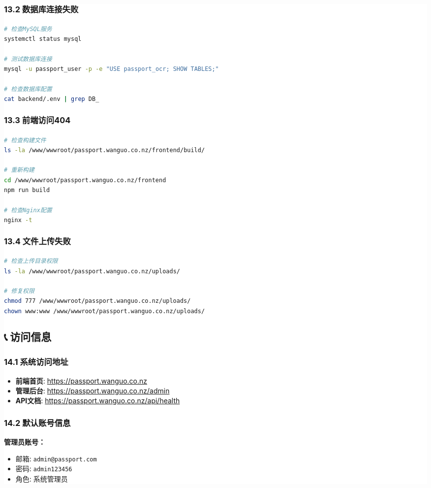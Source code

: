 ### 13.2 数据库连接失败

```bash
# 检查MySQL服务
systemctl status mysql

# 测试数据库连接
mysql -u passport_user -p -e "USE passport_ocr; SHOW TABLES;"

# 检查数据库配置
cat backend/.env | grep DB_
```

### 13.3 前端访问404

```bash
# 检查构建文件
ls -la /www/wwwroot/passport.wanguo.co.nz/frontend/build/

# 重新构建
cd /www/wwwroot/passport.wanguo.co.nz/frontend
npm run build

# 检查Nginx配置
nginx -t
```

### 13.4 文件上传失败

```bash
# 检查上传目录权限
ls -la /www/wwwroot/passport.wanguo.co.nz/uploads/

# 修复权限
chmod 777 /www/wwwroot/passport.wanguo.co.nz/uploads/
chown www:www /www/wwwroot/passport.wanguo.co.nz/uploads/
```

## 📞 访问信息

### 14.1 系统访问地址

- **前端首页**: <https://passport.wanguo.co.nz>
- **管理后台**: <https://passport.wanguo.co.nz/admin>
- **API文档**: <https://passport.wanguo.co.nz/api/health>

### 14.2 默认账号信息

**管理员账号：**

- 邮箱: `admin@passport.com`
- 密码: `admin123456`
- 角色: 系统管理员
